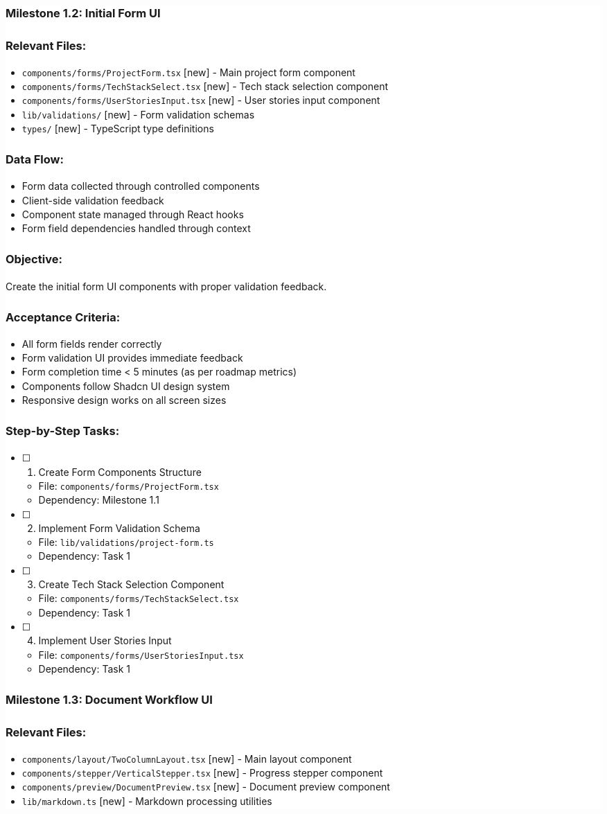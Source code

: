 ### Milestone 1.2: Initial Form UI

### Relevant Files:
- `components/forms/ProjectForm.tsx` [new] - Main project form component
- `components/forms/TechStackSelect.tsx` [new] - Tech stack selection component
- `components/forms/UserStoriesInput.tsx` [new] - User stories input component
- `lib/validations/` [new] - Form validation schemas
- `types/` [new] - TypeScript type definitions

### Data Flow:
- Form data collected through controlled components
- Client-side validation feedback
- Component state managed through React hooks
- Form field dependencies handled through context

### Objective:
Create the initial form UI components with proper validation feedback.

### Acceptance Criteria:
- All form fields render correctly
- Form validation UI provides immediate feedback
- Form completion time < 5 minutes (as per roadmap metrics)
- Components follow Shadcn UI design system
- Responsive design works on all screen sizes

### Step-by-Step Tasks:

- [ ] 1. Create Form Components Structure
  - File: `components/forms/ProjectForm.tsx`
  - Dependency: Milestone 1.1

- [ ] 2. Implement Form Validation Schema
  - File: `lib/validations/project-form.ts`
  - Dependency: Task 1

- [ ] 3. Create Tech Stack Selection Component
  - File: `components/forms/TechStackSelect.tsx`
  - Dependency: Task 1

- [ ] 4. Implement User Stories Input
  - File: `components/forms/UserStoriesInput.tsx`
  - Dependency: Task 1

### Milestone 1.3: Document Workflow UI

### Relevant Files:
- `components/layout/TwoColumnLayout.tsx` [new] - Main layout component
- `components/stepper/VerticalStepper.tsx` [new] - Progress stepper component
- `components/preview/DocumentPreview.tsx` [new] - Document preview component
- `lib/markdown.ts` [new] - Markdown processing utilities
